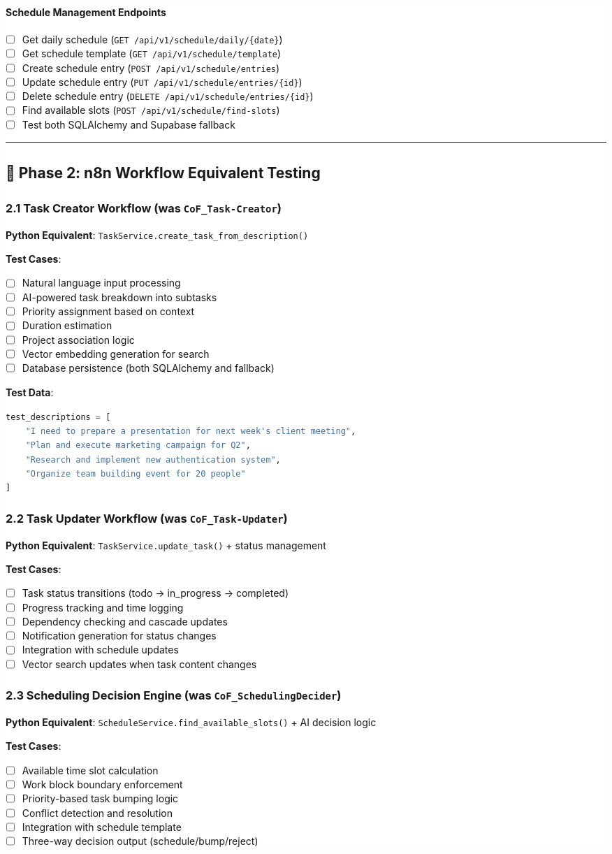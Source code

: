 #### **Schedule Management Endpoints**
- [ ] Get daily schedule (`GET /api/v1/schedule/daily/{date}`)
- [ ] Get schedule template (`GET /api/v1/schedule/template`)
- [ ] Create schedule entry (`POST /api/v1/schedule/entries`)
- [ ] Update schedule entry (`PUT /api/v1/schedule/entries/{id}`)
- [ ] Delete schedule entry (`DELETE /api/v1/schedule/entries/{id}`)
- [ ] Find available slots (`POST /api/v1/schedule/find-slots`)
- [ ] Test both SQLAlchemy and Supabase fallback

---

## 🔄 **Phase 2: n8n Workflow Equivalent Testing**

### **2.1 Task Creator Workflow** (was `CoF_Task-Creator`)
**Python Equivalent**: `TaskService.create_task_from_description()`

**Test Cases**:
- [ ] Natural language input processing
- [ ] AI-powered task breakdown into subtasks
- [ ] Priority assignment based on context
- [ ] Duration estimation
- [ ] Project association logic
- [ ] Vector embedding generation for search
- [ ] Database persistence (both SQLAlchemy and fallback)

**Test Data**:
```python
test_descriptions = [
    "I need to prepare a presentation for next week's client meeting",
    "Plan and execute marketing campaign for Q2",
    "Research and implement new authentication system",
    "Organize team building event for 20 people"
]
```

### **2.2 Task Updater Workflow** (was `CoF_Task-Updater`)
**Python Equivalent**: `TaskService.update_task()` + status management

**Test Cases**:
- [ ] Task status transitions (todo → in_progress → completed)
- [ ] Progress tracking and time logging
- [ ] Dependency checking and cascade updates
- [ ] Notification generation for status changes
- [ ] Integration with schedule updates
- [ ] Vector search updates when task content changes

### **2.3 Scheduling Decision Engine** (was `CoF_SchedulingDecider`)
**Python Equivalent**: `ScheduleService.find_available_slots()` + AI decision logic

**Test Cases**:
- [ ] Available time slot calculation
- [ ] Work block boundary enforcement
- [ ] Priority-based task bumping logic
- [ ] Conflict detection and resolution
- [ ] Integration with schedule template
- [ ] Three-way decision output (schedule/bump/reject)
